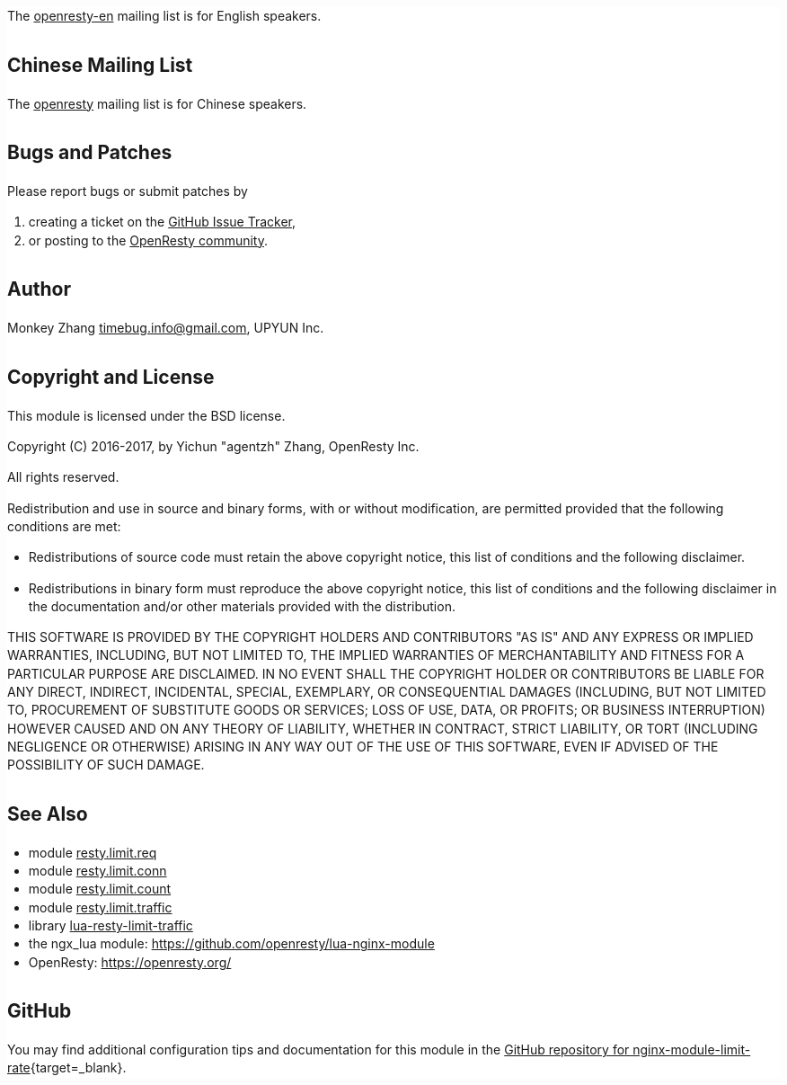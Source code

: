 The [openresty-en](https://groups.google.com/group/openresty-en) mailing list is for English speakers.

## Chinese Mailing List

The [openresty](https://groups.google.com/group/openresty) mailing list is for Chinese speakers.

## Bugs and Patches

Please report bugs or submit patches by

1. creating a ticket on the [GitHub Issue Tracker](https://github.com/openresty/lua-resty-limit-traffic/issues),
1. or posting to the [OpenResty community](#community).

## Author

Monkey Zhang <timebug.info@gmail.com>, UPYUN Inc.

## Copyright and License

This module is licensed under the BSD license.

Copyright (C) 2016-2017, by Yichun "agentzh" Zhang, OpenResty Inc.

All rights reserved.

Redistribution and use in source and binary forms, with or without modification, are permitted provided that the following conditions are met:

* Redistributions of source code must retain the above copyright notice, this list of conditions and the following disclaimer.

* Redistributions in binary form must reproduce the above copyright notice, this list of conditions and the following disclaimer in the documentation and/or other materials provided with the distribution.

THIS SOFTWARE IS PROVIDED BY THE COPYRIGHT HOLDERS AND CONTRIBUTORS "AS IS" AND ANY EXPRESS OR IMPLIED WARRANTIES, INCLUDING, BUT NOT LIMITED TO, THE IMPLIED WARRANTIES OF MERCHANTABILITY AND FITNESS FOR A PARTICULAR PURPOSE ARE DISCLAIMED. IN NO EVENT SHALL THE COPYRIGHT HOLDER OR CONTRIBUTORS BE LIABLE FOR ANY DIRECT, INDIRECT, INCIDENTAL, SPECIAL, EXEMPLARY, OR CONSEQUENTIAL DAMAGES (INCLUDING, BUT NOT LIMITED TO, PROCUREMENT OF SUBSTITUTE GOODS OR SERVICES; LOSS OF USE, DATA, OR PROFITS; OR BUSINESS INTERRUPTION) HOWEVER CAUSED AND ON ANY THEORY OF LIABILITY, WHETHER IN CONTRACT, STRICT LIABILITY, OR TORT (INCLUDING NEGLIGENCE OR OTHERWISE) ARISING IN ANY WAY OUT OF THE USE OF THIS SOFTWARE, EVEN IF ADVISED OF THE POSSIBILITY OF SUCH DAMAGE.

## See Also
* module [resty.limit.req](https://github.com/openresty/lua-resty-limit-traffic/blob/master/lib/resty/limit/req.md)
* module [resty.limit.conn](https://github.com/openresty/lua-resty-limit-traffic/blob/master/lib/resty/limit/conn.md)
* module [resty.limit.count](https://github.com/openresty/lua-resty-limit-traffic/blob/master/lib/resty/limit/count.md)
* module [resty.limit.traffic](https://github.com/openresty/lua-resty-limit-traffic/blob/master/lib/resty/limit/traffic.md)
* library [lua-resty-limit-traffic](https://github.com/openresty/lua-resty-limit-traffic/blob/master/README.md)
* the ngx_lua module: https://github.com/openresty/lua-nginx-module
* OpenResty: https://openresty.org/


## GitHub

You may find additional configuration tips and documentation for this module in the [GitHub repository for 
nginx-module-limit-rate](https://github.com/upyun/lua-resty-limit-rate){target=_blank}.